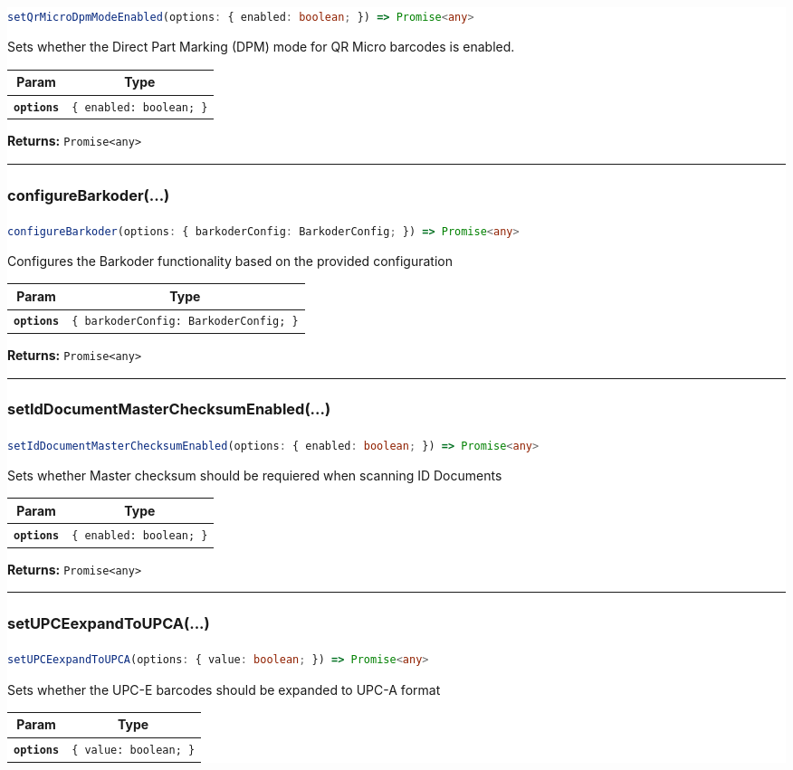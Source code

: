 ```typescript
setQrMicroDpmModeEnabled(options: { enabled: boolean; }) => Promise<any>
```

Sets whether the Direct Part Marking (DPM) mode for QR Micro barcodes is enabled.

| Param         | Type                               |
| ------------- | ---------------------------------- |
| **`options`** | <code>{ enabled: boolean; }</code> |

**Returns:** <code>Promise&lt;any&gt;</code>

--------------------


### configureBarkoder(...)

```typescript
configureBarkoder(options: { barkoderConfig: BarkoderConfig; }) => Promise<any>
```

Configures the Barkoder functionality based on the provided configuration

| Param         | Type                                             |
| ------------- | ------------------------------------------------ |
| **`options`** | <code>{ barkoderConfig: BarkoderConfig; }</code> |

**Returns:** <code>Promise&lt;any&gt;</code>

--------------------


### setIdDocumentMasterChecksumEnabled(...)

```typescript
setIdDocumentMasterChecksumEnabled(options: { enabled: boolean; }) => Promise<any>
```

Sets whether Master checksum should be requiered when scanning ID Documents

| Param         | Type                               |
| ------------- | ---------------------------------- |
| **`options`** | <code>{ enabled: boolean; }</code> |

**Returns:** <code>Promise&lt;any&gt;</code>

--------------------


### setUPCEexpandToUPCA(...)

```typescript
setUPCEexpandToUPCA(options: { value: boolean; }) => Promise<any>
```

Sets whether the UPC-E barcodes should be expanded to UPC-A format

| Param         | Type                             |
| ------------- | -------------------------------- |
| **`options`** | <code>{ value: boolean; }</code> |
